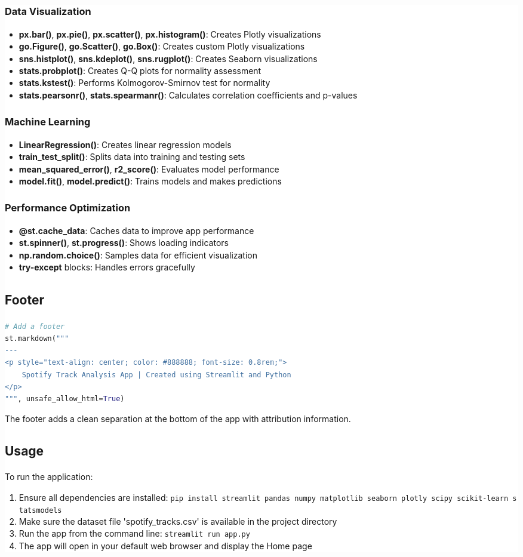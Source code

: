 ### Data Visualization
- **px.bar()**, **px.pie()**, **px.scatter()**, **px.histogram()**: Creates Plotly visualizations
- **go.Figure()**, **go.Scatter()**, **go.Box()**: Creates custom Plotly visualizations
- **sns.histplot()**, **sns.kdeplot()**, **sns.rugplot()**: Creates Seaborn visualizations
- **stats.probplot()**: Creates Q-Q plots for normality assessment
- **stats.kstest()**: Performs Kolmogorov-Smirnov test for normality
- **stats.pearsonr()**, **stats.spearmanr()**: Calculates correlation coefficients and p-values

### Machine Learning
- **LinearRegression()**: Creates linear regression models
- **train_test_split()**: Splits data into training and testing sets
- **mean_squared_error()**, **r2_score()**: Evaluates model performance
- **model.fit()**, **model.predict()**: Trains models and makes predictions

### Performance Optimization
- **@st.cache_data**: Caches data to improve app performance
- **st.spinner()**, **st.progress()**: Shows loading indicators
- **np.random.choice()**: Samples data for efficient visualization
- **try-except** blocks: Handles errors gracefully

## Footer

```python
# Add a footer
st.markdown("""
---
<p style="text-align: center; color: #888888; font-size: 0.8rem;">
    Spotify Track Analysis App | Created using Streamlit and Python
</p>
""", unsafe_allow_html=True)
```

The footer adds a clean separation at the bottom of the app with attribution information.

## Usage

To run the application:
1. Ensure all dependencies are installed: `pip install streamlit pandas numpy matplotlib seaborn plotly scipy scikit-learn statsmodels`
2. Make sure the dataset file 'spotify_tracks.csv' is available in the project directory
3. Run the app from the command line: `streamlit run app.py`
4. The app will open in your default web browser and display the Home page
